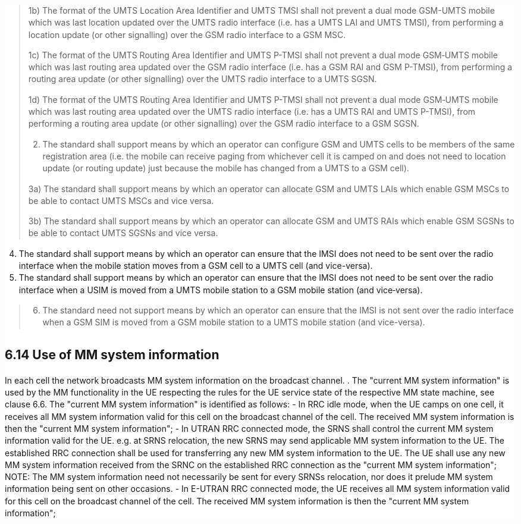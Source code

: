 >
> 1b) The format of the UMTS Location Area Identifier and UMTS TMSI shall not
> prevent a dual mode GSM-UMTS mobile which was last location updated over the
> UMTS radio interface (i.e. has a UMTS LAI and UMTS TMSI), from performing a
> location update (or other signalling) over the GSM radio interface to a GSM
> MSC.
>
> 1c) The format of the UMTS Routing Area Identifier and UMTS P-TMSI shall not
> prevent a dual mode GSM‑UMTS mobile which was last routing area updated over
> the GSM radio interface (i.e. has a GSM RAI and GSM P-TMSI), from performing
> a routing area update (or other signalling) over the UMTS radio interface to
> a UMTS SGSN.
>
> 1d) The format of the UMTS Routing Area Identifier and UMTS P-TMSI shall not
> prevent a dual mode GSM‑UMTS mobile which was last routing area updated over
> the UMTS radio interface (i.e. has a UMTS RAI and UMTS P-TMSI), from
> performing a routing area update (or other signalling) over the GSM radio
> interface to a GSM SGSN.
>
> 2) The standard shall support means by which an operator can configure GSM
> and UMTS cells to be members of the same registration area (i.e. the mobile
> can receive paging from whichever cell it is camped on and does not need to
> location update (or routing update) just because the mobile has changed from
> a UMTS to a GSM cell).
>
> 3a) The standard shall support means by which an operator can allocate GSM
> and UMTS LAIs which enable GSM MSCs to be able to contact UMTS MSCs and vice
> versa.
>
> 3b) The standard shall support means by which an operator can allocate GSM
> and UMTS RAIs which enable GSM SGSNs to be able to contact UMTS SGSNs and
> vice versa.
4) The standard shall support means by which an operator can ensure that the
IMSI does not need to be sent over the radio interface when the mobile station
moves from a GSM cell to a UMTS cell (and vice-versa).
5) The standard shall support means by which an operator can ensure that the
IMSI does not need to be sent over the radio interface when a USIM is moved
from a UMTS mobile station to a GSM mobile station (and vice‑versa).
> 6) The standard need not support means by which an operator can ensure that
> the IMSI is not sent over the radio interface when a GSM SIM is moved from a
> GSM mobile station to a UMTS mobile station (and vice-versa).
## 6.14 Use of MM system information
In each cell the network broadcasts MM system information on the broadcast
channel. . The \"current MM system information\" is used by the MM
functionality in the UE respecting the rules for the UE service state of the
respective MM state machine, see clause 6.6. The \"current MM system
information\" is identified as follows:
\- In RRC idle mode, when the UE camps on one cell, it receives all MM system
information valid for this cell on the broadcast channel of the cell. The
received MM system information is then the \"current MM system information\";
\- In UTRAN RRC connected mode, the SRNS shall control the current MM system
information valid for the UE. e.g. at SRNS relocation, the new SRNS may send
applicable MM system information to the UE. The established RRC connection
shall be used for transferring any new MM system information to the UE. The UE
shall use any new MM system information received from the SRNC on the
established RRC connection as the \"current MM system information\";
NOTE: The MM system information need not necessarily be sent for every SRNSs
relocation, nor does it prelude MM system information being sent on other
occasions.
\- In E-UTRAN RRC connected mode, the UE receives all MM system information
valid for this cell on the broadcast channel of the cell. The received MM
system information is then the \"current MM system information\";
